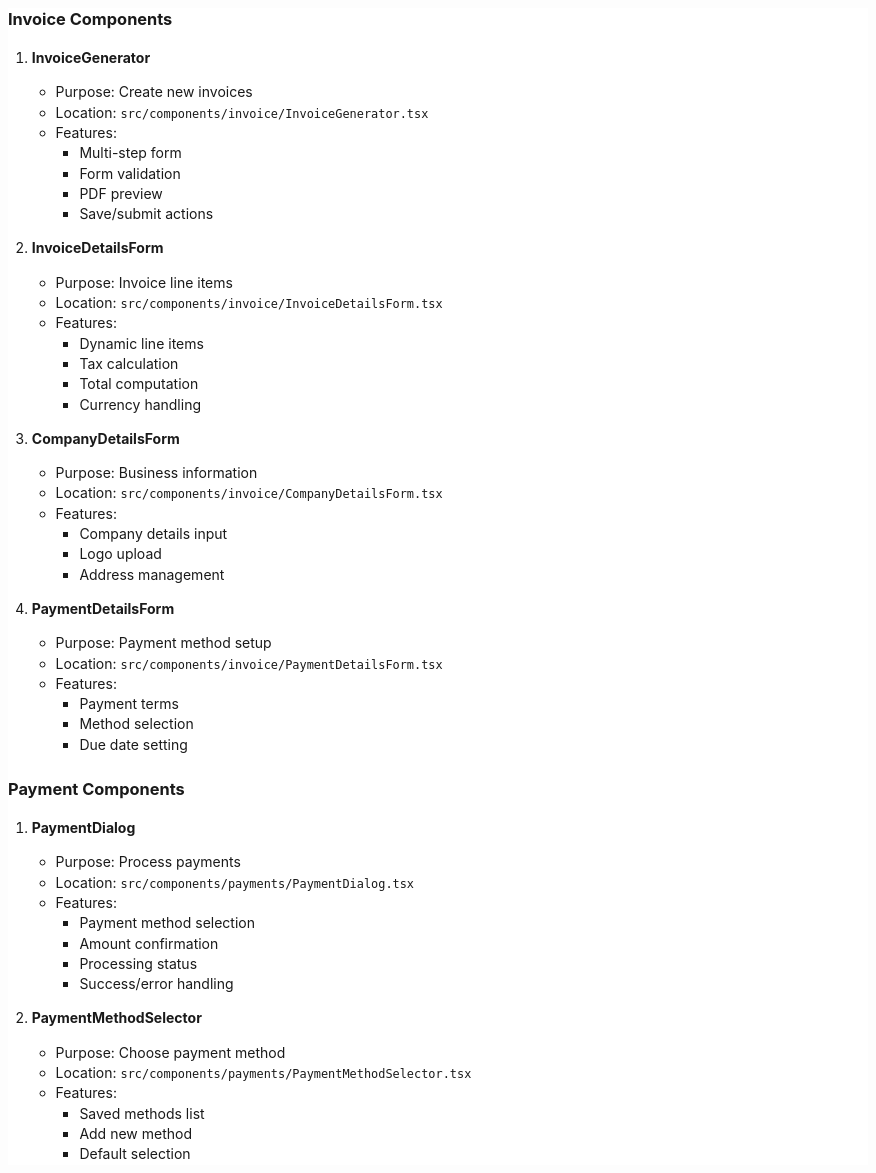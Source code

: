 ### Invoice Components

1. **InvoiceGenerator**
   - Purpose: Create new invoices
   - Location: `src/components/invoice/InvoiceGenerator.tsx`
   - Features:
     - Multi-step form
     - Form validation
     - PDF preview
     - Save/submit actions

2. **InvoiceDetailsForm**
   - Purpose: Invoice line items
   - Location: `src/components/invoice/InvoiceDetailsForm.tsx`
   - Features:
     - Dynamic line items
     - Tax calculation
     - Total computation
     - Currency handling

3. **CompanyDetailsForm**
   - Purpose: Business information
   - Location: `src/components/invoice/CompanyDetailsForm.tsx`
   - Features:
     - Company details input
     - Logo upload
     - Address management

4. **PaymentDetailsForm**
   - Purpose: Payment method setup
   - Location: `src/components/invoice/PaymentDetailsForm.tsx`
   - Features:
     - Payment terms
     - Method selection
     - Due date setting

### Payment Components

1. **PaymentDialog**
   - Purpose: Process payments
   - Location: `src/components/payments/PaymentDialog.tsx`
   - Features:
     - Payment method selection
     - Amount confirmation
     - Processing status
     - Success/error handling

2. **PaymentMethodSelector**
   - Purpose: Choose payment method
   - Location: `src/components/payments/PaymentMethodSelector.tsx`
   - Features:
     - Saved methods list
     - Add new method
     - Default selection
